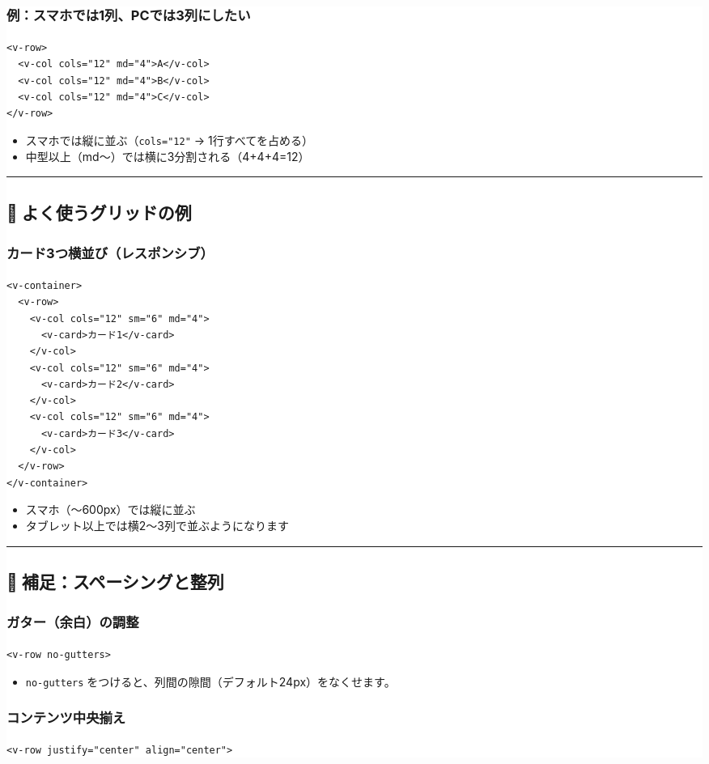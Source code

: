 ### 例：スマホでは1列、PCでは3列にしたい

```vue
<v-row>
  <v-col cols="12" md="4">A</v-col>
  <v-col cols="12" md="4">B</v-col>
  <v-col cols="12" md="4">C</v-col>
</v-row>
```

* スマホでは縦に並ぶ（`cols="12"` → 1行すべてを占める）
* 中型以上（md〜）では横に3分割される（4+4+4=12）

---

## 🧱 よく使うグリッドの例

### カード3つ横並び（レスポンシブ）

```vue
<v-container>
  <v-row>
    <v-col cols="12" sm="6" md="4">
      <v-card>カード1</v-card>
    </v-col>
    <v-col cols="12" sm="6" md="4">
      <v-card>カード2</v-card>
    </v-col>
    <v-col cols="12" sm="6" md="4">
      <v-card>カード3</v-card>
    </v-col>
  </v-row>
</v-container>
```

* スマホ（～600px）では縦に並ぶ
* タブレット以上では横2〜3列で並ぶようになります

---

## 🧠 補足：スペーシングと整列

### ガター（余白）の調整

```vue
<v-row no-gutters>
```

* `no-gutters` をつけると、列間の隙間（デフォルト24px）をなくせます。

### コンテンツ中央揃え

```vue
<v-row justify="center" align="center">
```
